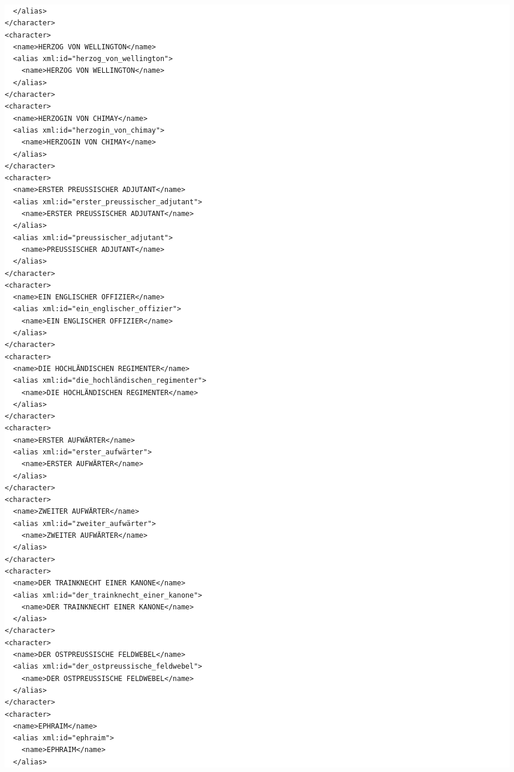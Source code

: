       </alias>
    </character>
    <character>
      <name>HERZOG VON WELLINGTON</name>
      <alias xml:id="herzog_von_wellington">
        <name>HERZOG VON WELLINGTON</name>
      </alias>
    </character>
    <character>
      <name>HERZOGIN VON CHIMAY</name>
      <alias xml:id="herzogin_von_chimay">
        <name>HERZOGIN VON CHIMAY</name>
      </alias>
    </character>
    <character>
      <name>ERSTER PREUSSISCHER ADJUTANT</name>
      <alias xml:id="erster_preussischer_adjutant">
        <name>ERSTER PREUSSISCHER ADJUTANT</name>
      </alias>
      <alias xml:id="preussischer_adjutant">
        <name>PREUSSISCHER ADJUTANT</name>
      </alias>
    </character>
    <character>
      <name>EIN ENGLISCHER OFFIZIER</name>
      <alias xml:id="ein_englischer_offizier">
        <name>EIN ENGLISCHER OFFIZIER</name>
      </alias>
    </character>
    <character>
      <name>DIE HOCHLÄNDISCHEN REGIMENTER</name>
      <alias xml:id="die_hochländischen_regimenter">
        <name>DIE HOCHLÄNDISCHEN REGIMENTER</name>
      </alias>
    </character>
    <character>
      <name>ERSTER AUFWÄRTER</name>
      <alias xml:id="erster_aufwärter">
        <name>ERSTER AUFWÄRTER</name>
      </alias>
    </character>
    <character>
      <name>ZWEITER AUFWÄRTER</name>
      <alias xml:id="zweiter_aufwärter">
        <name>ZWEITER AUFWÄRTER</name>
      </alias>
    </character>
    <character>
      <name>DER TRAINKNECHT EINER KANONE</name>
      <alias xml:id="der_trainknecht_einer_kanone">
        <name>DER TRAINKNECHT EINER KANONE</name>
      </alias>
    </character>
    <character>
      <name>DER OSTPREUSSISCHE FELDWEBEL</name>
      <alias xml:id="der_ostpreussische_feldwebel">
        <name>DER OSTPREUSSISCHE FELDWEBEL</name>
      </alias>
    </character>
    <character>
      <name>EPHRAIM</name>
      <alias xml:id="ephraim">
        <name>EPHRAIM</name>
      </alias>